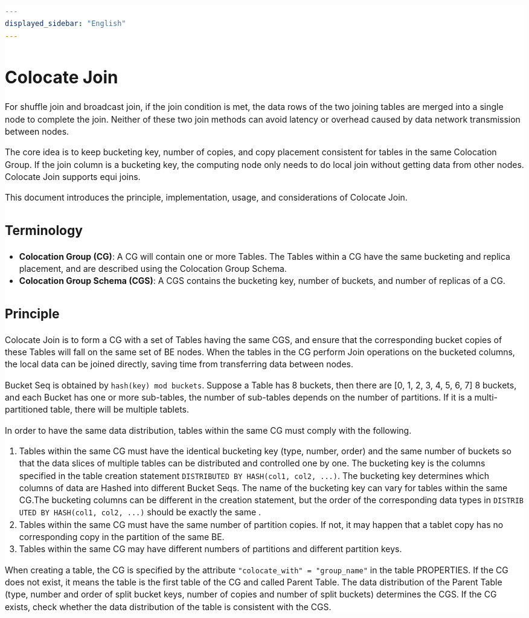 ```yaml
---
displayed_sidebar: "English"
---
```


# Colocate Join

For shuffle join and broadcast join, if the join condition is met, the data rows of the two joining tables are merged into a single node to complete the join. Neither of these two join methods can avoid latency or overhead caused by data network transmission between nodes.

The core idea is to keep bucketing key, number of copies, and copy placement consistent for tables in the same Colocation Group. If the join column is a bucketing key, the computing node only needs to do local join without getting data from other nodes. Colocate Join supports equi joins.

This document introduces the principle, implementation, usage, and considerations of Colocate Join.

## Terminology

* **Colocation Group (CG)**: A CG will contain one or more Tables. The Tables within a CG have the same bucketing and replica placement, and are described using the Colocation Group Schema.
* **Colocation Group Schema (CGS)**: A CGS contains the bucketing key, number of buckets, and number of replicas of a CG.

## Principle

Colocate Join is to form a CG with a set of Tables having the same CGS, and ensure that the corresponding bucket copies of these Tables will fall on the same set of BE nodes. When the tables in the CG perform Join operations on the bucketed columns, the local data can be joined directly, saving time from transferring data between nodes.

Bucket Seq is obtained by `hash(key) mod buckets`. Suppose a Table has 8 buckets, then there are \[0, 1, 2, 3, 4, 5, 6, 7\] 8 buckets, and each Bucket has one or more sub-tables, the number of sub-tables depends on the number of partitions. If it is a multi-partitioned table, there will be multiple tablets.

In order to have the same data distribution, tables within the same CG must comply with the following.

1. Tables within the same CG must have the identical  bucketing key (type, number, order) and the same number of buckets so that the data slices of multiple tables can be distributed and controlled one by one. The bucketing key is the columns specified in the table creation statement `DISTRIBUTED BY HASH(col1, col2, ...)`. The bucketing key determines which columns of data are Hashed into different Bucket Seqs. The name of the bucketing key can vary for tables within the same CG.The bucketing columns can be different in the creation statement, but the order of the corresponding data types in `DISTRIBUTED BY HASH(col1, col2, ...)` should be exactly the same .
2. Tables within the same CG must have the same number of partition copies. If not, it may happen that a tablet copy has no corresponding copy in the partition of  the same BE.
3. Tables within the same CG may have different numbers of partitions and different partition keys.

When creating a table, the CG is specified by the attribute `"colocate_with" = "group_name"` in the table PROPERTIES. If the CG does not exist, it means the table is the first table of the CG and called Parent Table. The data distribution of the Parent Table (type, number and order of split bucket keys, number of copies and number of split buckets) determines the CGS. If the CG exists, check whether the data distribution of the table is consistent with the CGS.
